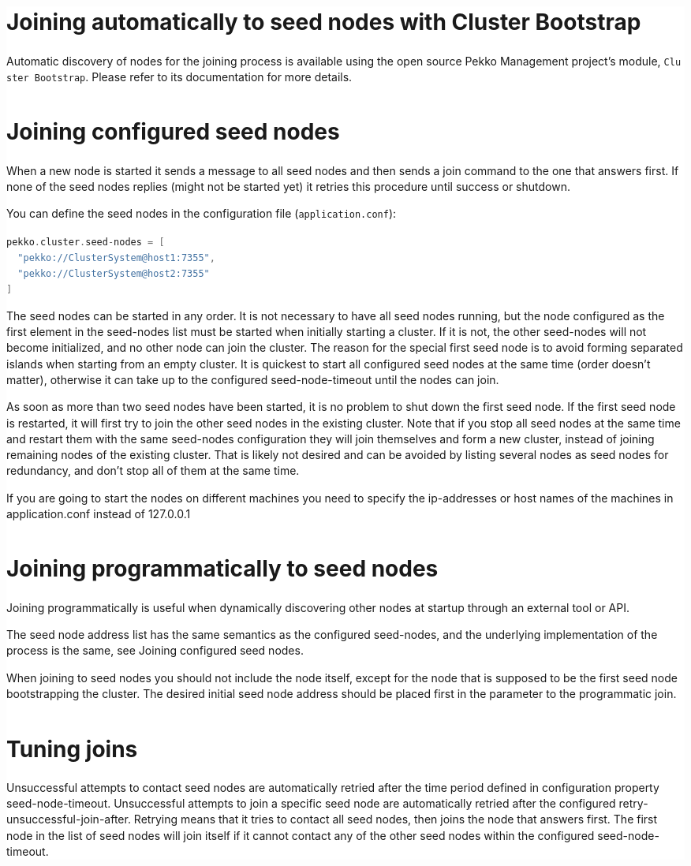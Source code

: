# Joining automatically to seed nodes with Cluster Bootstrap
Automatic discovery of nodes for the joining process is available using the open source Pekko Management project’s module, `Cluster Bootstrap`. Please refer to its documentation for more details.

# Joining configured seed nodes
When a new node is started it sends a message to all seed nodes and then sends a join command to the one that answers first. If none of the seed nodes replies (might not be started yet) it retries this procedure until success or shutdown.

You can define the seed nodes in the configuration file (`application.conf`):
```sbt
pekko.cluster.seed-nodes = [
  "pekko://ClusterSystem@host1:7355",
  "pekko://ClusterSystem@host2:7355"
]
```

The seed nodes can be started in any order. It is not necessary to have all seed nodes running, but the node configured as the first element in the seed-nodes list must be started when initially starting a cluster. If it is not, the other seed-nodes will not become initialized, and no other node can join the cluster. The reason for the special first seed node is to avoid forming separated islands when starting from an empty cluster. It is quickest to start all configured seed nodes at the same time (order doesn’t matter), otherwise it can take up to the configured seed-node-timeout until the nodes can join.

As soon as more than two seed nodes have been started, it is no problem to shut down the first seed node. If the first seed node is restarted, it will first try to join the other seed nodes in the existing cluster. Note that if you stop all seed nodes at the same time and restart them with the same seed-nodes configuration they will join themselves and form a new cluster, instead of joining remaining nodes of the existing cluster. That is likely not desired and can be avoided by listing several nodes as seed nodes for redundancy, and don’t stop all of them at the same time.

If you are going to start the nodes on different machines you need to specify the ip-addresses or host names of the machines in application.conf instead of 127.0.0.1

# Joining programmatically to seed nodes

Joining programmatically is useful when dynamically discovering other nodes at startup through an external tool or API.

The seed node address list has the same semantics as the configured seed-nodes, and the underlying implementation of the process is the same, see Joining configured seed nodes.

When joining to seed nodes you should not include the node itself, except for the node that is supposed to be the first seed node bootstrapping the cluster. The desired initial seed node address should be placed first in the parameter to the programmatic join.

# Tuning joins
Unsuccessful attempts to contact seed nodes are automatically retried after the time period defined in configuration property seed-node-timeout. Unsuccessful attempts to join a specific seed node are automatically retried after the configured retry-unsuccessful-join-after. Retrying means that it tries to contact all seed nodes, then joins the node that answers first. The first node in the list of seed nodes will join itself if it cannot contact any of the other seed nodes within the configured seed-node-timeout.
